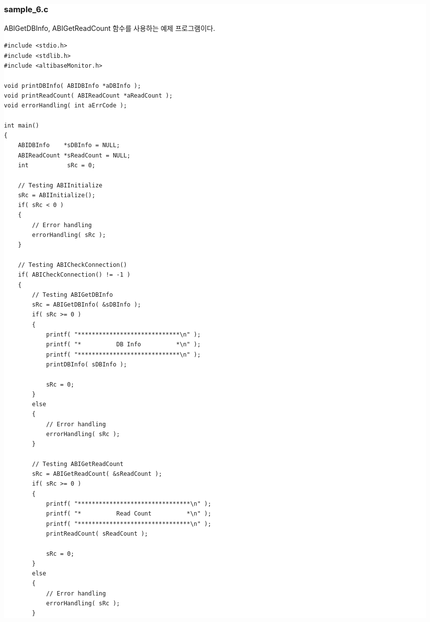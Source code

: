 
### sample_6.c

ABIGetDBInfo, ABIGetReadCount 함수를 사용하는 예제 프로그램이다.

```
#include <stdio.h>
#include <stdlib.h>
#include <altibaseMonitor.h>

void printDBInfo( ABIDBInfo *aDBInfo );
void printReadCount( ABIReadCount *aReadCount );
void errorHandling( int aErrCode );

int main()
{
    ABIDBInfo    *sDBInfo = NULL;
    ABIReadCount *sReadCount = NULL;
    int           sRc = 0;

    // Testing ABIInitialize
    sRc = ABIInitialize();
    if( sRc < 0 )
    {
        // Error handling
        errorHandling( sRc );
    }

    // Testing ABICheckConnection()
    if( ABICheckConnection() != -1 )
    {
        // Testing ABIGetDBInfo
        sRc = ABIGetDBInfo( &sDBInfo );
        if( sRc >= 0 )
        {
            printf( "*****************************\n" );
            printf( "*          DB Info          *\n" );
            printf( "*****************************\n" );
            printDBInfo( sDBInfo );

            sRc = 0;
        }
        else
        {
            // Error handling
            errorHandling( sRc );
        }

        // Testing ABIGetReadCount
        sRc = ABIGetReadCount( &sReadCount );
        if( sRc >= 0 )
        {
            printf( "********************************\n" );
            printf( "*          Read Count          *\n" );
            printf( "********************************\n" );
            printReadCount( sReadCount );

            sRc = 0;
        }
        else
        {
            // Error handling
            errorHandling( sRc );
        }
```